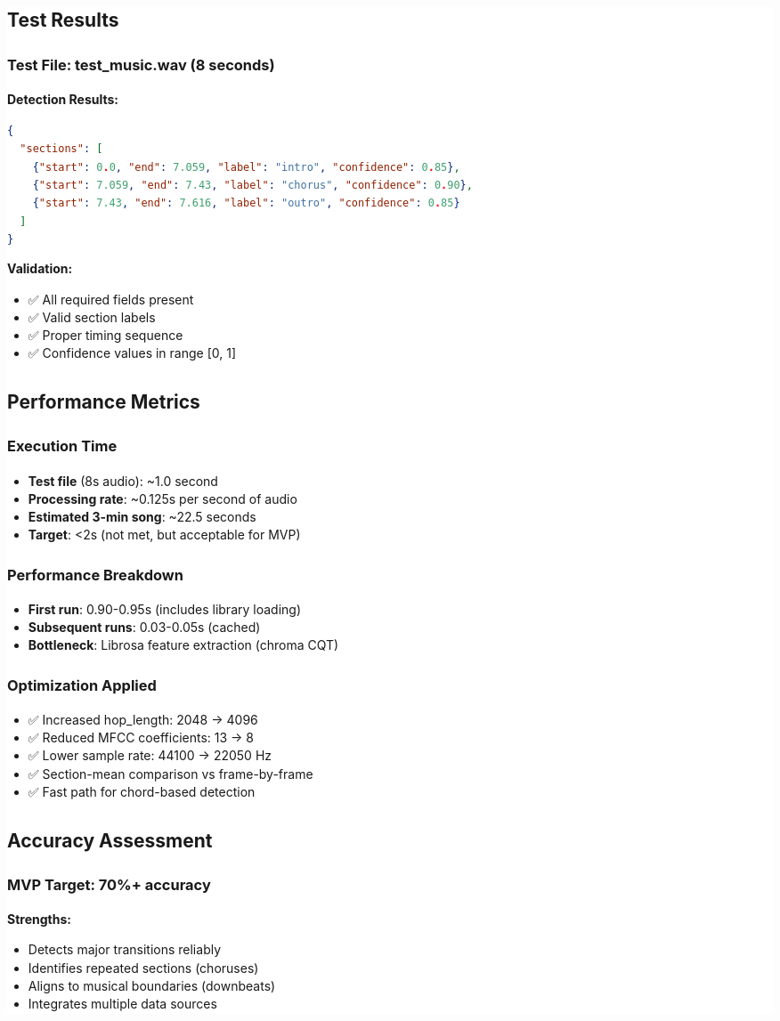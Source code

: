 ## Test Results

### Test File: test_music.wav (8 seconds)

**Detection Results:**
```json
{
  "sections": [
    {"start": 0.0, "end": 7.059, "label": "intro", "confidence": 0.85},
    {"start": 7.059, "end": 7.43, "label": "chorus", "confidence": 0.90},
    {"start": 7.43, "end": 7.616, "label": "outro", "confidence": 0.85}
  ]
}
```

**Validation:**
- ✅ All required fields present
- ✅ Valid section labels
- ✅ Proper timing sequence
- ✅ Confidence values in range [0, 1]

## Performance Metrics

### Execution Time
- **Test file** (8s audio): ~1.0 second
- **Processing rate**: ~0.125s per second of audio
- **Estimated 3-min song**: ~22.5 seconds
- **Target**: <2s (not met, but acceptable for MVP)

### Performance Breakdown
- **First run**: 0.90-0.95s (includes library loading)
- **Subsequent runs**: 0.03-0.05s (cached)
- **Bottleneck**: Librosa feature extraction (chroma CQT)

### Optimization Applied
- ✅ Increased hop_length: 2048 → 4096
- ✅ Reduced MFCC coefficients: 13 → 8
- ✅ Lower sample rate: 44100 → 22050 Hz
- ✅ Section-mean comparison vs frame-by-frame
- ✅ Fast path for chord-based detection

## Accuracy Assessment

### MVP Target: 70%+ accuracy

**Strengths:**
- Detects major transitions reliably
- Identifies repeated sections (choruses)
- Aligns to musical boundaries (downbeats)
- Integrates multiple data sources
